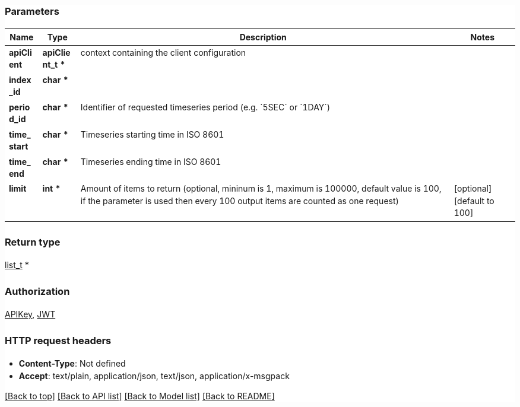 ### Parameters
Name | Type | Description  | Notes
------------- | ------------- | ------------- | -------------
**apiClient** | **apiClient_t \*** | context containing the client configuration |
**index_id** | **char \*** |  | 
**period_id** | **char \*** | Identifier of requested timeseries period (e.g. &#x60;5SEC&#x60; or &#x60;1DAY&#x60;) | 
**time_start** | **char \*** | Timeseries starting time in ISO 8601 | 
**time_end** | **char \*** | Timeseries ending time in ISO 8601 | 
**limit** | **int \*** | Amount of items to return (optional, mininum is 1, maximum is 100000, default value is 100, if the parameter is used then every 100 output items are counted as one request) | [optional] [default to 100]

### Return type

[list_t](indexes_index_timeseries_item.md) *


### Authorization

[APIKey](../README.md#APIKey), [JWT](../README.md#JWT)

### HTTP request headers

 - **Content-Type**: Not defined
 - **Accept**: text/plain, application/json, text/json, application/x-msgpack

[[Back to top]](#) [[Back to API list]](../README.md#documentation-for-api-endpoints) [[Back to Model list]](../README.md#documentation-for-models) [[Back to README]](../README.md)

